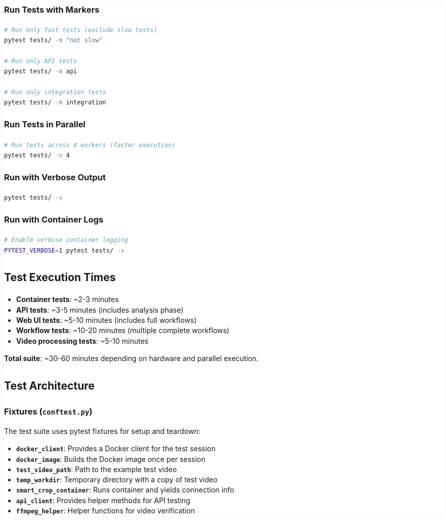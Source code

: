 ### Run Tests with Markers
```bash
# Run only fast tests (exclude slow tests)
pytest tests/ -m "not slow"

# Run only API tests
pytest tests/ -m api

# Run only integration tests
pytest tests/ -m integration
```

### Run Tests in Parallel
```bash
# Run tests across 4 workers (faster execution)
pytest tests/ -n 4
```

### Run with Verbose Output
```bash
pytest tests/ -v
```

### Run with Container Logs
```bash
# Enable verbose container logging
PYTEST_VERBOSE=1 pytest tests/ -v
```

## Test Execution Times

- **Container tests**: ~2-3 minutes
- **API tests**: ~3-5 minutes (includes analysis phase)
- **Web UI tests**: ~5-10 minutes (includes full workflows)
- **Workflow tests**: ~10-20 minutes (multiple complete workflows)
- **Video processing tests**: ~5-10 minutes

**Total suite**: ~30-60 minutes depending on hardware and parallel execution.

## Test Architecture

### Fixtures (`conftest.py`)

The test suite uses pytest fixtures for setup and teardown:

- **`docker_client`**: Provides a Docker client for the test session
- **`docker_image`**: Builds the Docker image once per session
- **`test_video_path`**: Path to the example test video
- **`temp_workdir`**: Temporary directory with a copy of test video
- **`smart_crop_container`**: Runs container and yields connection info
- **`api_client`**: Provides helper methods for API testing
- **`ffmpeg_helper`**: Helper functions for video verification
